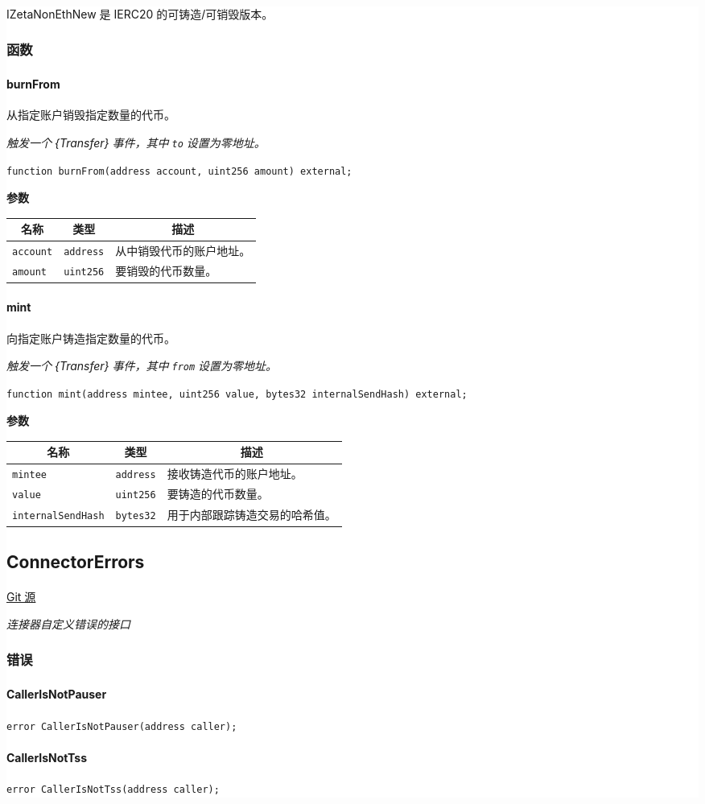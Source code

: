 IZetaNonEthNew 是 IERC20 的可铸造/可销毁版本。

### 函数
#### burnFrom

从指定账户销毁指定数量的代币。

*触发一个 {Transfer} 事件，其中 `to` 设置为零地址。*

```solidity
function burnFrom(address account, uint256 amount) external;
```
**参数**

|名称|类型|描述|
|----|----|-----------|
|`account`|`address`|从中销毁代币的账户地址。|
|`amount`|`uint256`|要销毁的代币数量。|

#### mint

向指定账户铸造指定数量的代币。

*触发一个 {Transfer} 事件，其中 `from` 设置为零地址。*

```solidity
function mint(address mintee, uint256 value, bytes32 internalSendHash) external;
```
**参数**

|名称|类型|描述|
|----|----|-----------|
|`mintee`|`address`|接收铸造代币的账户地址。|
|`value`|`uint256`|要铸造的代币数量。|
|`internalSendHash`|`bytes32`|用于内部跟踪铸造交易的哈希值。|

## ConnectorErrors

[Git 源](https://github.com/zeta-chain/protocol-contracts/blob/main/contracts/evm/legacy/ConnectorErrors.sol)

*连接器自定义错误的接口*

### 错误
#### CallerIsNotPauser

```solidity
error CallerIsNotPauser(address caller);
```

#### CallerIsNotTss

```solidity
error CallerIsNotTss(address caller);
```
